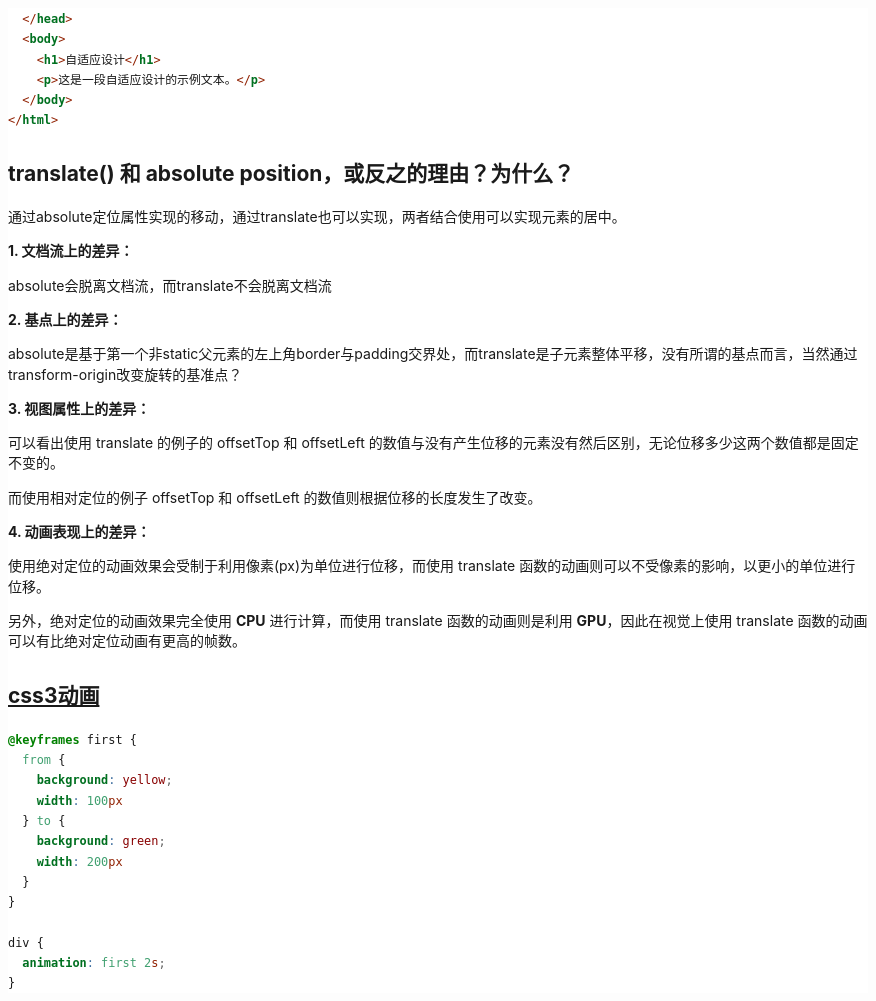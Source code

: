 ```html
  </head>
  <body>
    <h1>自适应设计</h1>
    <p>这是一段自适应设计的示例文本。</p>
  </body>
</html>
```


## translate() 和 absolute position，或反之的理由？为什么？

通过absolute定位属性实现的移动，通过translate也可以实现，两者结合使用可以实现元素的居中。

**1. 文档流上的差异：**

absolute会脱离文档流，而translate不会脱离文档流

**2. 基点上的差异：**

absolute是基于第一个非static父元素的左上角border与padding交界处，而translate是子元素整体平移，没有所谓的基点而言，当然通过transform-origin改变旋转的基准点？

**3. 视图属性上的差异：**

可以看出使用 translate 的例子的 offsetTop 和 offsetLeft 的数值与没有产生位移的元素没有然后区别，无论位移多少这两个数值都是固定不变的。

而使用相对定位的例子 offsetTop 和 offsetLeft 的数值则根据位移的长度发生了改变。

**4. 动画表现上的差异：**

使用绝对定位的动画效果会受制于利用像素(px)为单位进行位移，而使用 translate 函数的动画则可以不受像素的影响，以更小的单位进行位移。

另外，绝对定位的动画效果完全使用 **CPU** 进行计算，而使用 translate 函数的动画则是利用 **GPU**，因此在视觉上使用 translate 函数的动画可以有比绝对定位动画有更高的帧数。


## [css3动画](https://www.w3school.com.cn/css3/css3_animation.asp)

```css
@keyframes first {
  from {
    background: yellow;
    width: 100px
  } to {
    background: green;
    width: 200px
  }
}

div {
  animation: first 2s;
}
```
